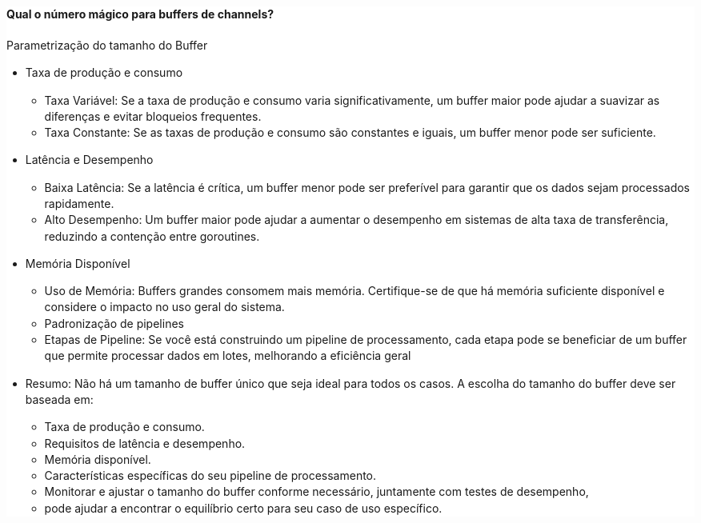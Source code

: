 #### Qual o número mágico para buffers de channels?

Parametrização do tamanho do Buffer

- Taxa de produção e consumo

  - Taxa Variável: Se a taxa de produção e consumo varia significativamente, um buffer maior pode ajudar a suavizar as diferenças e evitar bloqueios frequentes.
  - Taxa Constante: Se as taxas de produção e consumo são constantes e iguais, um buffer menor pode ser suficiente.

- Latência e Desempenho

  - Baixa Latência: Se a latência é crítica, um buffer menor pode ser preferível para garantir que os dados
    sejam processados rapidamente.
  - Alto Desempenho: Um buffer maior pode ajudar a aumentar o desempenho em sistemas de alta taxa de transferência, reduzindo a contenção entre goroutines.

- Memória Disponível

  - Uso de Memória: Buffers grandes consomem mais memória. Certifique-se de que há memória suficiente disponível e considere o impacto no uso geral do sistema.
  - Padronização de pipelines
  - Etapas de Pipeline: Se você está construindo um pipeline de processamento, cada etapa pode se beneficiar de um buffer que permite processar dados em lotes, melhorando a eficiência geral

- Resumo: Não há um tamanho de buffer único que seja ideal para todos os casos. A escolha do tamanho do buffer deve ser baseada em:
  - Taxa de produção e consumo.
  - Requisitos de latência e desempenho.
  - Memória disponível.
  - Características específicas do seu pipeline de processamento.
  - Monitorar e ajustar o tamanho do buffer conforme necessário, juntamente com testes de desempenho,
  - pode ajudar a encontrar o equilíbrio certo para seu caso de uso específico.
